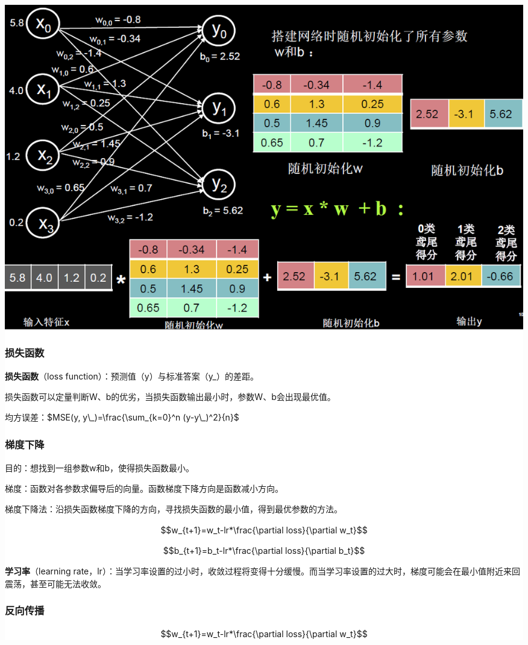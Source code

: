 ![](images/2022-10-17-01-16-37.png)

### 损失函数

**损失函数**（loss function）：预测值（y）与标准答案（y_）的差距。

损失函数可以定量判断W、b的优劣，当损失函数输出最小时，参数W、b会出现最优值。

均方误差：$MSE(y, y\_)=\frac{\sum_{k=0}^n (y-y\_)^2}{n}$

### 梯度下降

目的：想找到一组参数w和b，使得损失函数最小。

梯度：函数对各参数求偏导后的向量。函数梯度下降方向是函数减小方向。

梯度下降法：沿损失函数梯度下降的方向，寻找损失函数的最小值，得到最优参数的方法。

$$w_{t+1}=w_t-lr*\frac{\partial loss}{\partial w_t}$$

$$b_{t+1}=b_t-lr*\frac{\partial loss}{\partial b_t}$$

**学习率**（learning rate，lr）：当学习率设置的过小时，收敛过程将变得十分缓慢。而当学习率设置的过大时，梯度可能会在最小值附近来回震荡，甚至可能无法收敛。

### 反向传播

$$w_{t+1}=w_t-lr*\frac{\partial loss}{\partial w_t}$$
